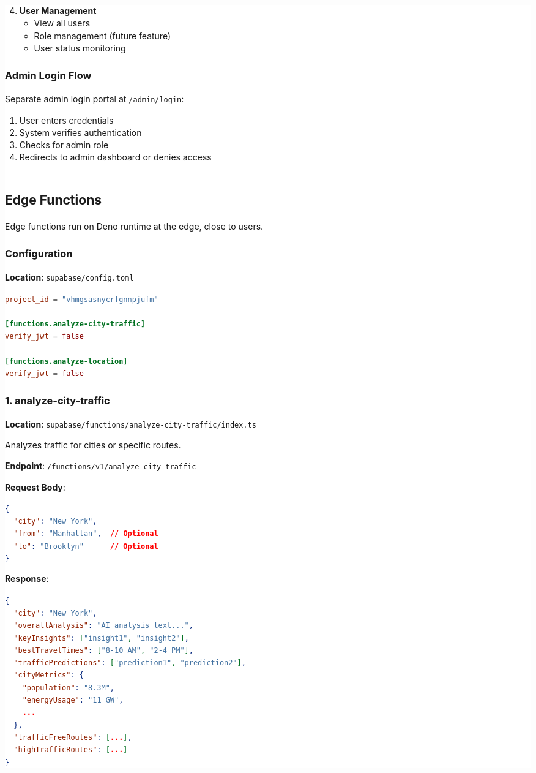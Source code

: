 4. **User Management**
   - View all users
   - Role management (future feature)
   - User status monitoring

### Admin Login Flow

Separate admin login portal at `/admin/login`:
1. User enters credentials
2. System verifies authentication
3. Checks for admin role
4. Redirects to admin dashboard or denies access

---

## Edge Functions

Edge functions run on Deno runtime at the edge, close to users.

### Configuration
**Location**: `supabase/config.toml`

```toml
project_id = "vhmgsasnycrfgnnpjufm"

[functions.analyze-city-traffic]
verify_jwt = false

[functions.analyze-location]
verify_jwt = false
```

### 1. analyze-city-traffic
**Location**: `supabase/functions/analyze-city-traffic/index.ts`

Analyzes traffic for cities or specific routes.

**Endpoint**: `/functions/v1/analyze-city-traffic`

**Request Body**:
```json
{
  "city": "New York",
  "from": "Manhattan",  // Optional
  "to": "Brooklyn"      // Optional
}
```

**Response**:
```json
{
  "city": "New York",
  "overallAnalysis": "AI analysis text...",
  "keyInsights": ["insight1", "insight2"],
  "bestTravelTimes": ["8-10 AM", "2-4 PM"],
  "trafficPredictions": ["prediction1", "prediction2"],
  "cityMetrics": {
    "population": "8.3M",
    "energyUsage": "11 GW",
    ...
  },
  "trafficFreeRoutes": [...],
  "highTrafficRoutes": [...]
}
```
